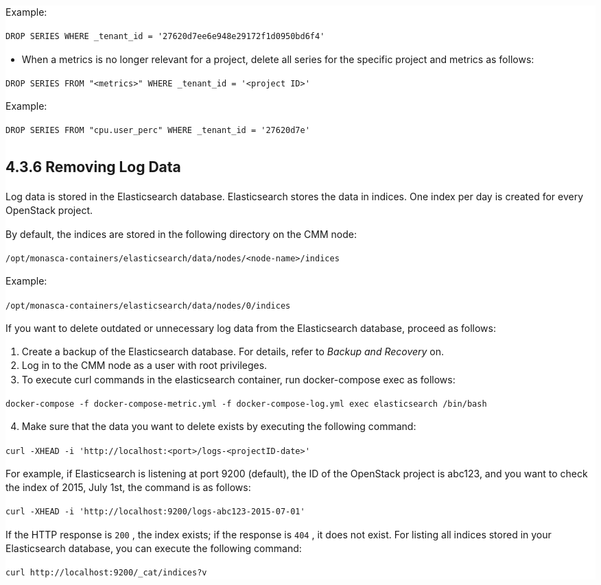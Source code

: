 Example:

```
DROP SERIES WHERE _tenant_id = '27620d7ee6e948e29172f1d0950bd6f4'
```

- When a metrics is no longer relevant for a project, delete all series for the specific project
  and metrics as follows:

```
DROP SERIES FROM "<metrics>" WHERE _tenant_id = '<project ID>'
```

Example:

```
DROP SERIES FROM "cpu.user_perc" WHERE _tenant_id = '27620d7e'
```


## 4.3.6 Removing Log Data

Log data is stored in the Elasticsearch database. Elasticsearch stores the data in indices. One
index per day is created for every OpenStack project.

By default, the indices are stored in the following directory on the CMM node:

`/opt/monasca-containers/elasticsearch/data/nodes/<node-name>/indices`

Example:

`/opt/monasca-containers/elasticsearch/data/nodes/0/indices`

If you want to delete outdated or unnecessary log data from the Elasticsearch database, proceed
as follows:

1. Create a backup of the Elasticsearch database. For details, refer to _Backup and Recovery_ on.
2. Log in to the CMM node as a user with root privileges.
3. To execute curl commands in the elasticsearch container, run docker-compose exec as follows:

```
docker-compose -f docker-compose-metric.yml -f docker-compose-log.yml exec elasticsearch /bin/bash
```

4. Make sure that the data you want to delete exists by executing the following command:

```
curl -XHEAD -i 'http://localhost:<port>/logs-<projectID-date>'
```

For example, if Elasticsearch is listening at port 9200 (default), the ID of the OpenStack project
is abc123, and you want to check the index of 2015, July 1st, the command is as follows:

```
curl -XHEAD -i 'http://localhost:9200/logs-abc123-2015-07-01'
```

If the HTTP response is `200` , the index exists; if the response is `404` , it does not exist.
For listing all indices stored in your Elasticsearch database, you can execute the following
command:

```
curl http://localhost:9200/_cat/indices?v
```
